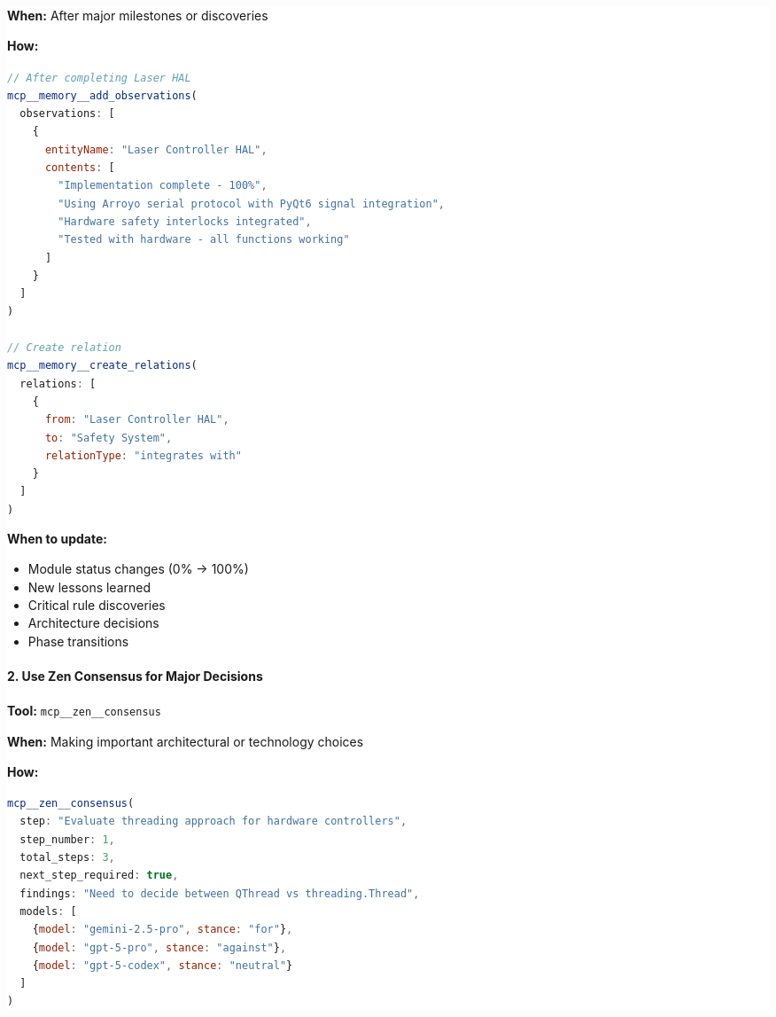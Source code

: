 **When:** After major milestones or discoveries

**How:**
```javascript
// After completing Laser HAL
mcp__memory__add_observations(
  observations: [
    {
      entityName: "Laser Controller HAL",
      contents: [
        "Implementation complete - 100%",
        "Using Arroyo serial protocol with PyQt6 signal integration",
        "Hardware safety interlocks integrated",
        "Tested with hardware - all functions working"
      ]
    }
  ]
)

// Create relation
mcp__memory__create_relations(
  relations: [
    {
      from: "Laser Controller HAL",
      to: "Safety System",
      relationType: "integrates with"
    }
  ]
)
```

**When to update:**
- Module status changes (0% → 100%)
- New lessons learned
- Critical rule discoveries
- Architecture decisions
- Phase transitions

#### 2. Use Zen Consensus for Major Decisions

**Tool:** `mcp__zen__consensus`

**When:** Making important architectural or technology choices

**How:**
```javascript
mcp__zen__consensus(
  step: "Evaluate threading approach for hardware controllers",
  step_number: 1,
  total_steps: 3,
  next_step_required: true,
  findings: "Need to decide between QThread vs threading.Thread",
  models: [
    {model: "gemini-2.5-pro", stance: "for"},
    {model: "gpt-5-pro", stance: "against"},
    {model: "gpt-5-codex", stance: "neutral"}
  ]
)
```
